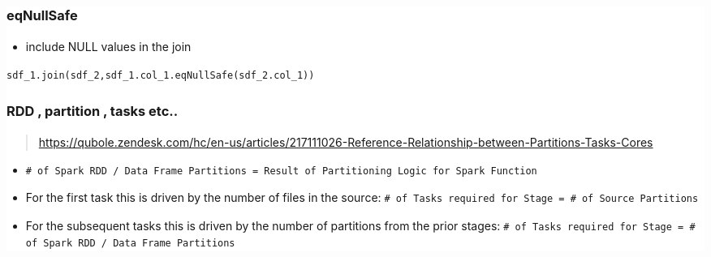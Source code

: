 ### eqNullSafe
-  include NULL values in the join  
```python
sdf_1.join(sdf_2,sdf_1.col_1.eqNullSafe(sdf_2.col_1))
```

### RDD , partition , tasks etc..
> https://qubole.zendesk.com/hc/en-us/articles/217111026-Reference-Relationship-between-Partitions-Tasks-Cores

- ```# of Spark RDD / Data Frame Partitions = Result of Partitioning Logic for Spark Function```

- For the first task this is driven by the number of files in the source:
    ```# of Tasks required for Stage = # of Source Partitions```

- For the subsequent tasks this is driven by the number of partitions from the prior stages:
    ```# of Tasks required for Stage = # of Spark RDD / Data Frame Partitions```
    
    

